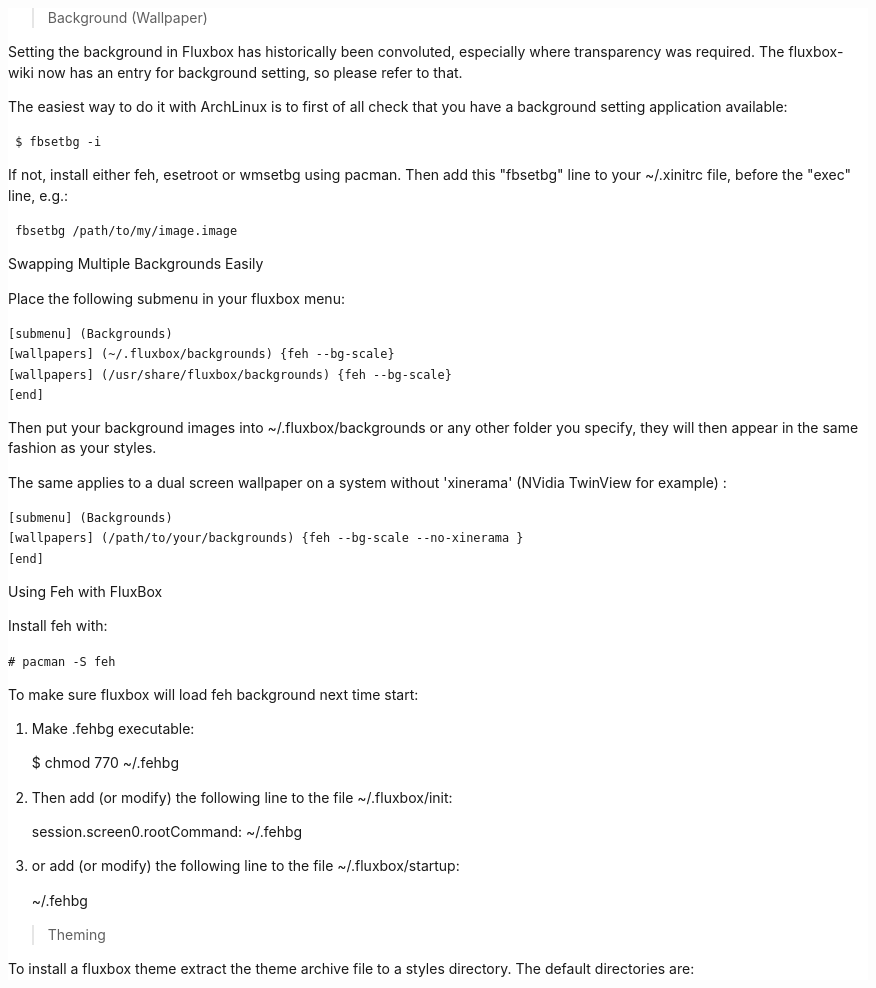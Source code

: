 > Background (Wallpaper)

Setting the background in Fluxbox has historically been convoluted,
especially where transparency was required. The fluxbox-wiki now has an
entry for background setting, so please refer to that.

The easiest way to do it with ArchLinux is to first of all check that
you have a background setting application available:

     $ fbsetbg -i

If not, install either feh, esetroot or wmsetbg using pacman. Then add
this "fbsetbg" line to your ~/.xinitrc file, before the "exec" line,
e.g.:

     fbsetbg /path/to/my/image.image

Swapping Multiple Backgrounds Easily

Place the following submenu in your fluxbox menu:

    [submenu] (Backgrounds)
    [wallpapers] (~/.fluxbox/backgrounds) {feh --bg-scale}
    [wallpapers] (/usr/share/fluxbox/backgrounds) {feh --bg-scale}
    [end]

Then put your background images into ~/.fluxbox/backgrounds or any other
folder you specify, they will then appear in the same fashion as your
styles.

The same applies to a dual screen wallpaper on a system without
'xinerama' (NVidia TwinView for example) :

    [submenu] (Backgrounds)
    [wallpapers] (/path/to/your/backgrounds) {feh --bg-scale --no-xinerama }
    [end]

Using Feh with FluxBox

Install feh with:

    # pacman -S feh

To make sure fluxbox will load feh background next time start:

1. Make .fehbg executable:

    $ chmod 770 ~/.fehbg

2. Then add (or modify) the following line to the file ~/.fluxbox/init:

    session.screen0.rootCommand:	~/.fehbg

3. or add (or modify) the following line to the file ~/.fluxbox/startup:

    ~/.fehbg

> Theming

To install a fluxbox theme extract the theme archive file to a styles
directory. The default directories are:
